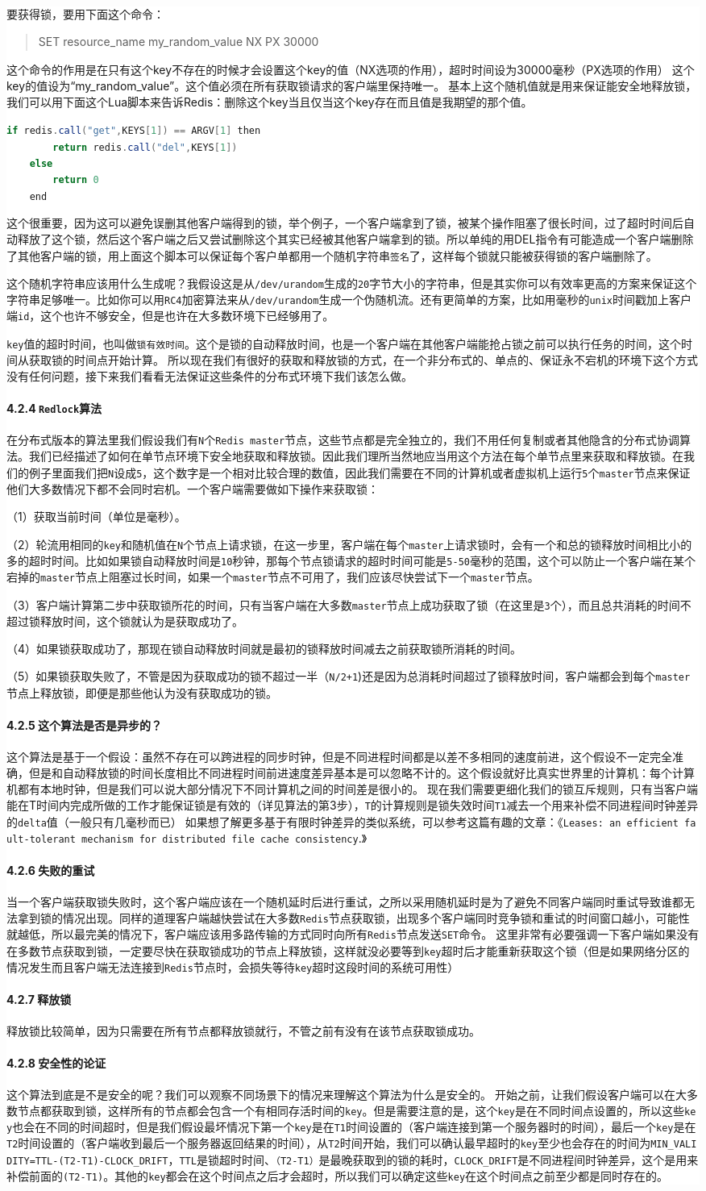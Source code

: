 要获得锁，要用下面这个命令：
> SET resource_name my_random_value NX PX 30000

这个命令的作用是在只有这个key不存在的时候才会设置这个key的值（NX选项的作用），超时时间设为30000毫秒（PX选项的作用） 这个key的值设为“my_random_value”。这个值必须在所有获取锁请求的客户端里保持唯一。 基本上这个随机值就是用来保证能安全地释放锁，我们可以用下面这个Lua脚本来告诉Redis：删除这个key当且仅当这个key存在而且值是我期望的那个值。

```java
if redis.call("get",KEYS[1]) == ARGV[1] then
        return redis.call("del",KEYS[1])
    else
        return 0
    end
```

这个很重要，因为这可以避免误删其他客户端得到的锁，举个例子，一个客户端拿到了锁，被某个操作阻塞了很长时间，过了超时时间后自动释放了这个锁，然后这个客户端之后又尝试删除这个其实已经被其他客户端拿到的锁。所以单纯的用DEL指令有可能造成一个客户端删除了其他客户端的锁，用上面这个脚本可以保证每个客户单都用一个随机字符串`签名`了，这样每个锁就只能被获得锁的客户端删除了。

这个随机字符串应该用什么生成呢？我假设这是从`/dev/urandom`生成的`20`字节大小的字符串，但是其实你可以有效率更高的方案来保证这个字符串足够唯一。比如你可以用`RC4`加密算法来从`/dev/urandom`生成一个伪随机流。还有更简单的方案，比如用毫秒的`unix`时间戳加上客户端`id`，这个也许不够安全，但是也许在大多数环境下已经够用了。

`key`值的超时时间，也叫做`锁有效时间`。这个是锁的自动释放时间，也是一个客户端在其他客户端能抢占锁之前可以执行任务的时间，这个时间从获取锁的时间点开始计算。 所以现在我们有很好的获取和释放锁的方式，在一个非分布式的、单点的、保证永不宕机的环境下这个方式没有任何问题，接下来我们看看无法保证这些条件的分布式环境下我们该怎么做。

#### 4.2.4 `Redlock`算法

在分布式版本的算法里我们假设我们有`N`个`Redis master`节点，这些节点都是完全独立的，我们不用任何复制或者其他隐含的分布式协调算法。我们已经描述了如何在单节点环境下安全地获取和释放锁。因此我们理所当然地应当用这个方法在每个单节点里来获取和释放锁。在我们的例子里面我们把`N`设成`5`，这个数字是一个相对比较合理的数值，因此我们需要在不同的计算机或者虚拟机上运行`5`个`master`节点来保证他们大多数情况下都不会同时宕机。一个客户端需要做如下操作来获取锁：

（1）获取当前时间（单位是毫秒）。

（2）轮流用相同的`key`和随机值在`N`个节点上请求锁，在这一步里，客户端在每个`master`上请求锁时，会有一个和总的锁释放时间相比小的多的超时时间。比如如果锁自动释放时间是`10`秒钟，那每个节点锁请求的超时时间可能是`5-50`毫秒的范围，这个可以防止一个客户端在某个宕掉的`master`节点上阻塞过长时间，如果一个`master`节点不可用了，我们应该尽快尝试下一个`master`节点。

（3）客户端计算第二步中获取锁所花的时间，只有当客户端在大多数`master`节点上成功获取了锁（在这里是`3`个），而且总共消耗的时间不超过锁释放时间，这个锁就认为是获取成功了。

（4）如果锁获取成功了，那现在锁自动释放时间就是最初的锁释放时间减去之前获取锁所消耗的时间。

（5）如果锁获取失败了，不管是因为获取成功的锁不超过一半（`N/2+1`)还是因为总消耗时间超过了锁释放时间，客户端都会到每个`master`节点上释放锁，即便是那些他认为没有获取成功的锁。

#### 4.2.5 这个算法是否是异步的？
这个算法是基于一个假设：虽然不存在可以跨进程的同步时钟，但是不同进程时间都是以差不多相同的速度前进，这个假设不一定完全准确，但是和自动释放锁的时间长度相比不同进程时间前进速度差异基本是可以忽略不计的。这个假设就好比真实世界里的计算机：每个计算机都有本地时钟，但是我们可以说大部分情况下不同计算机之间的时间差是很小的。 现在我们需要更细化我们的锁互斥规则，只有当客户端能在T时间内完成所做的工作才能保证锁是有效的（详见算法的第3步），`T`的计算规则是锁失效时间`T1`减去一个用来补偿不同进程间时钟差异的`delta`值（一般只有几毫秒而已） 如果想了解更多基于有限时钟差异的类似系统，可以参考这篇有趣的文章：《`Leases: an efficient fault-tolerant mechanism for distributed file cache consistency`.》

#### 4.2.6 失败的重试
当一个客户端获取锁失败时，这个客户端应该在一个随机延时后进行重试，之所以采用随机延时是为了避免不同客户端同时重试导致谁都无法拿到锁的情况出现。同样的道理客户端越快尝试在大多数`Redis`节点获取锁，出现多个客户端同时竞争锁和重试的时间窗口越小，可能性就越低，所以最完美的情况下，客户端应该用多路传输的方式同时向所有`Redis`节点发送`SET`命令。 这里非常有必要强调一下客户端如果没有在多数节点获取到锁，一定要尽快在获取锁成功的节点上释放锁，这样就没必要等到`key`超时后才能重新获取这个锁（但是如果网络分区的情况发生而且客户端无法连接到`Redis`节点时，会损失等待`key`超时这段时间的系统可用性）

#### 4.2.7 释放锁
释放锁比较简单，因为只需要在所有节点都释放锁就行，不管之前有没有在该节点获取锁成功。

#### 4.2.8 安全性的论证
这个算法到底是不是安全的呢？我们可以观察不同场景下的情况来理解这个算法为什么是安全的。 开始之前，让我们假设客户端可以在大多数节点都获取到锁，这样所有的节点都会包含一个有相同存活时间的`key`。但是需要注意的是，这个`key`是在不同时间点设置的，所以这些`key`也会在不同的时间超时，但是我们假设最坏情况下第一个`key`是在`T1`时间设置的（客户端连接到第一个服务器时的时间），最后一个`key`是在`T2`时间设置的（客户端收到最后一个服务器返回结果的时间），从`T2`时间开始，我们可以确认最早超时的`key`至少也会存在的时间为`MIN_VALIDITY=TTL-(T2-T1)-CLOCK_DRIFT`，`TTL`是锁超时时间、`（T2-T1）`是最晚获取到的锁的耗时，`CLOCK_DRIFT`是不同进程间时钟差异，这个是用来补偿前面的`(T2-T1)`。其他的`key`都会在这个时间点之后才会超时，所以我们可以确定这些`key`在这个时间点之前至少都是同时存在的。
